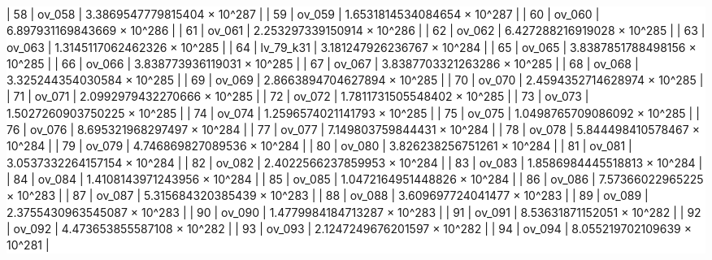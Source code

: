 | 58 | ov_058 | 3.3869547779815404 × 10^287 |
| 59 | ov_059 | 1.6531814534084654 × 10^287 |
| 60 | ov_060 | 6.897931169843669 × 10^286 |
| 61 | ov_061 | 2.253297339150914 × 10^286 |
| 62 | ov_062 | 6.427288216919028 × 10^285 |
| 63 | ov_063 | 1.3145117062462326 × 10^285 |
| 64 | lv_79_k31 | 3.181247926236767 × 10^284 |
| 65 | ov_065 | 3.8387851788498156 × 10^285 |
| 66 | ov_066 | 3.838773936119031 × 10^285 |
| 67 | ov_067 | 3.8387703321263286 × 10^285 |
| 68 | ov_068 | 3.325244354030584 × 10^285 |
| 69 | ov_069 | 2.8663894704627894 × 10^285 |
| 70 | ov_070 | 2.4594352714628974 × 10^285 |
| 71 | ov_071 | 2.0992979432270666 × 10^285 |
| 72 | ov_072 | 1.7811731505548402 × 10^285 |
| 73 | ov_073 | 1.5027260903750225 × 10^285 |
| 74 | ov_074 | 1.2596574021141793 × 10^285 |
| 75 | ov_075 | 1.0498765709086092 × 10^285 |
| 76 | ov_076 | 8.695321968297497 × 10^284 |
| 77 | ov_077 | 7.149803759844431 × 10^284 |
| 78 | ov_078 | 5.844498410578467 × 10^284 |
| 79 | ov_079 | 4.746869827089536 × 10^284 |
| 80 | ov_080 | 3.826238256751261 × 10^284 |
| 81 | ov_081 | 3.0537332264157154 × 10^284 |
| 82 | ov_082 | 2.4022566237859953 × 10^284 |
| 83 | ov_083 | 1.8586984445518813 × 10^284 |
| 84 | ov_084 | 1.4108143971243956 × 10^284 |
| 85 | ov_085 | 1.0472164951448826 × 10^284 |
| 86 | ov_086 | 7.57366022965225 × 10^283 |
| 87 | ov_087 | 5.315684320385439 × 10^283 |
| 88 | ov_088 | 3.609697724041477 × 10^283 |
| 89 | ov_089 | 2.3755430963545087 × 10^283 |
| 90 | ov_090 | 1.4779984184713287 × 10^283 |
| 91 | ov_091 | 8.53631871152051 × 10^282 |
| 92 | ov_092 | 4.473653855587108 × 10^282 |
| 93 | ov_093 | 2.1247249676201597 × 10^282 |
| 94 | ov_094 | 8.055219702109639 × 10^281 |
